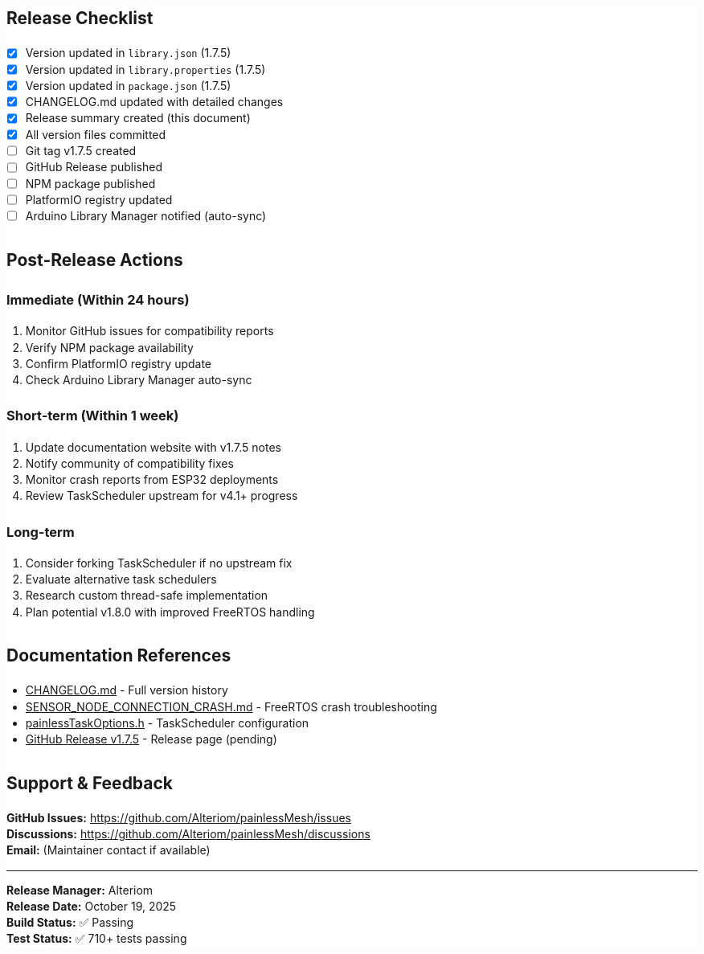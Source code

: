 ## Release Checklist

- [x] Version updated in `library.json` (1.7.5)
- [x] Version updated in `library.properties` (1.7.5)
- [x] Version updated in `package.json` (1.7.5)
- [x] CHANGELOG.md updated with detailed changes
- [x] Release summary created (this document)
- [x] All version files committed
- [ ] Git tag v1.7.5 created
- [ ] GitHub Release published
- [ ] NPM package published
- [ ] PlatformIO registry updated
- [ ] Arduino Library Manager notified (auto-sync)

## Post-Release Actions

### Immediate (Within 24 hours)
1. Monitor GitHub issues for compatibility reports
2. Verify NPM package availability
3. Confirm PlatformIO registry update
4. Check Arduino Library Manager auto-sync

### Short-term (Within 1 week)
1. Update documentation website with v1.7.5 notes
2. Notify community of compatibility fixes
3. Monitor crash reports from ESP32 deployments
4. Review TaskScheduler upstream for v4.1+ progress

### Long-term
1. Consider forking TaskScheduler if no upstream fix
2. Evaluate alternative task schedulers
3. Research custom thread-safe implementation
4. Plan potential v1.8.0 with improved FreeRTOS handling

## Documentation References

- [CHANGELOG.md](../../CHANGELOG.md) - Full version history
- [SENSOR_NODE_CONNECTION_CRASH.md](../troubleshooting/SENSOR_NODE_CONNECTION_CRASH.md) - FreeRTOS crash troubleshooting
- [painlessTaskOptions.h](../../src/painlessTaskOptions.h) - TaskScheduler configuration
- [GitHub Release v1.7.5](https://github.com/Alteriom/painlessMesh/releases/tag/v1.7.5) - Release page (pending)

## Support & Feedback

**GitHub Issues:** https://github.com/Alteriom/painlessMesh/issues  
**Discussions:** https://github.com/Alteriom/painlessMesh/discussions  
**Email:** (Maintainer contact if available)

---

**Release Manager:** Alteriom  
**Release Date:** October 19, 2025  
**Build Status:** ✅ Passing  
**Test Status:** ✅ 710+ tests passing
